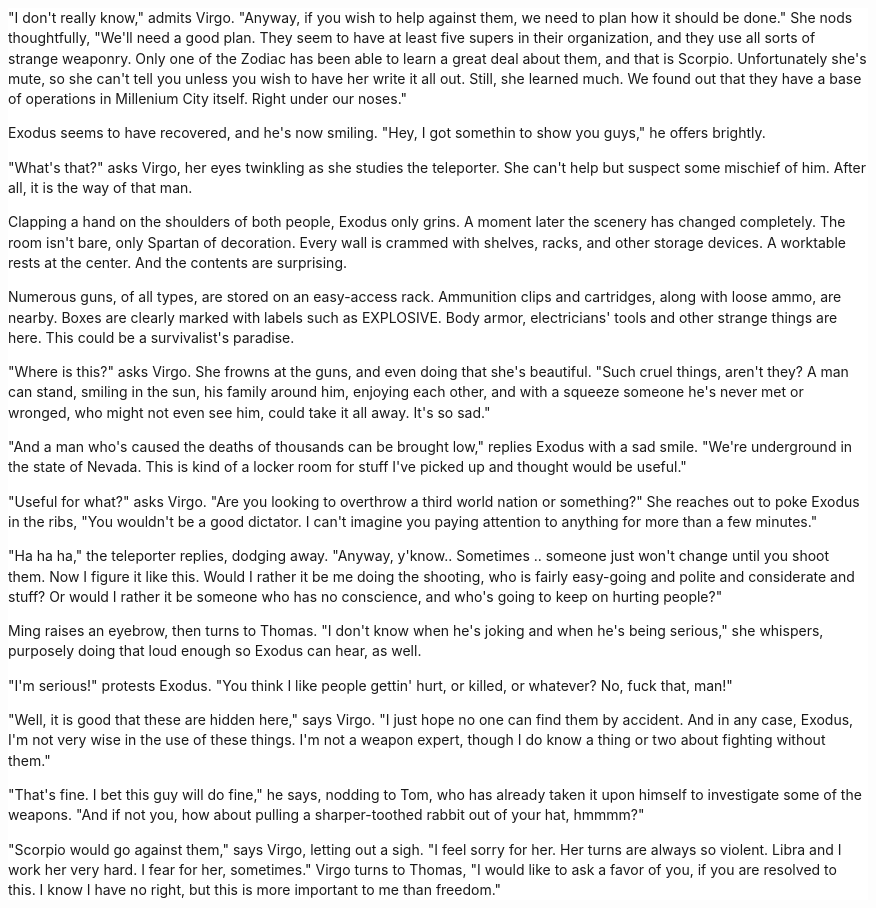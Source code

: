 "I don't really know," admits Virgo. "Anyway, if you wish to help against them, we need to plan how it should be done." She nods thoughtfully, "We'll need a good plan. They seem to have at least five supers in their organization, and they use all sorts of strange weaponry. Only one of the Zodiac has been able to learn a great deal about them, and that is Scorpio. Unfortunately she's mute, so she can't tell you unless you wish to have her write it all out. Still, she learned much. We found out that they have a base of operations in Millenium City itself. Right under our noses."

Exodus seems to have recovered, and he's now smiling. "Hey, I got somethin to show you guys," he offers brightly.

"What's that?" asks Virgo, her eyes twinkling as she studies the teleporter. She can't help but suspect some mischief of him. After all, it is the way of that man.

Clapping a hand on the shoulders of both people, Exodus only grins. A moment later the scenery has changed completely. The room isn't bare, only Spartan of decoration. Every wall is crammed with shelves, racks, and other storage devices. A worktable rests at the center. And the contents are surprising.

Numerous guns, of all types, are stored on an easy-access rack. Ammunition clips and cartridges, along with loose ammo, are nearby. Boxes are clearly marked with labels such as EXPLOSIVE. Body armor, electricians' tools and other strange things are here. This could be a survivalist's paradise.

"Where is this?" asks Virgo. She frowns at the guns, and even doing that she's beautiful. "Such cruel things, aren't they? A man can stand, smiling in the sun, his family around him, enjoying each other, and with a squeeze someone he's never met or wronged, who might not even see him, could take it all away. It's so sad."

"And a man who's caused the deaths of thousands can be brought low," replies Exodus with a sad smile. "We're underground in the state of Nevada. This is kind of a locker room for stuff I've picked up and thought would be useful."

"Useful for what?" asks Virgo. "Are you looking to overthrow a third world nation or something?" She reaches out to poke Exodus in the ribs, "You wouldn't be a good dictator. I can't imagine you paying attention to anything for more than a few minutes."

"Ha ha ha," the teleporter replies, dodging away. "Anyway, y'know.. Sometimes .. someone just won't change until you shoot them. Now I figure it like this. Would I rather it be me doing the shooting, who is fairly easy-going and polite and considerate and stuff? Or would I rather it be someone who has no conscience, and who's going to keep on hurting people?"

Ming raises an eyebrow, then turns to Thomas. "I don't know when he's joking and when he's being serious," she whispers, purposely doing that loud enough so Exodus can hear, as well.

"I'm serious!" protests Exodus. "You think I like people gettin' hurt, or killed, or whatever? No, fuck that, man!"

"Well, it is good that these are hidden here," says Virgo. "I just hope no one can find them by accident. And in any case, Exodus, I'm not very wise in the use of these things. I'm not a weapon expert, though I do know a thing or two about fighting without them."

"That's fine. I bet this guy will do fine," he says, nodding to Tom, who has already taken it upon himself to investigate some of the weapons. "And if not you, how about pulling a sharper-toothed rabbit out of your hat, hmmmm?"

"Scorpio would go against them," says Virgo, letting out a sigh. "I feel sorry for her. Her turns are always so violent. Libra and I work her very hard. I fear for her, sometimes." Virgo turns to Thomas, "I would like to ask a favor of you, if you are resolved to this. I know I have no right, but this is more important to me than freedom."
